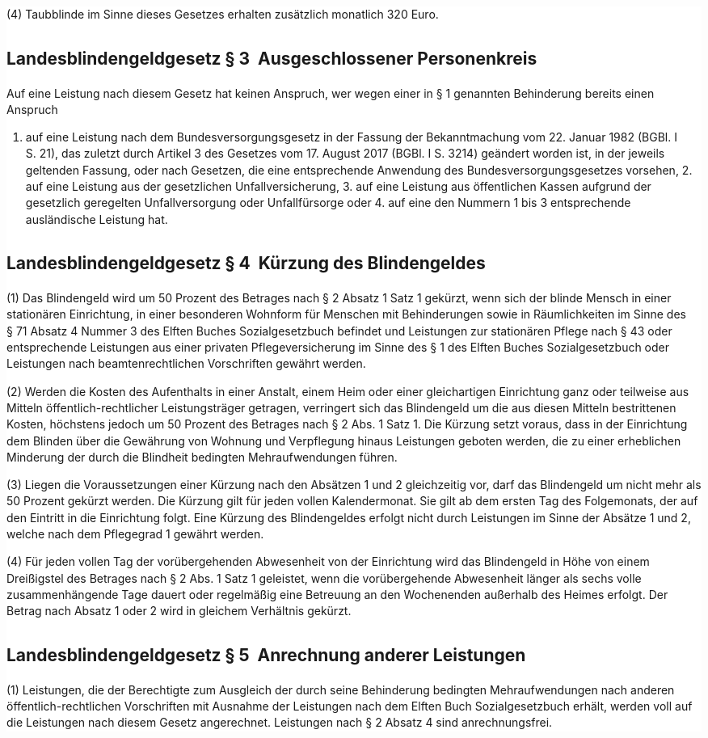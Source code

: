 (4) Taubblinde im Sinne dieses Gesetzes erhalten zusätzlich monatlich 320 Euro.


## Landesblindengeldgesetz § 3  Ausgeschlossener Personenkreis

Auf eine Leistung nach diesem Gesetz hat keinen Anspruch, wer wegen einer in § 1 genannten Behinderung bereits einen Anspruch

1. auf eine Leistung nach dem Bundesversorgungsgesetz in der Fassung der Bekanntmachung vom 22. Januar 1982 (BGBl. I S. 21), das zuletzt durch Artikel 3 des Gesetzes vom 17. August 2017 (BGBl. I S. 3214) geändert worden ist, in der jeweils geltenden Fassung, oder nach Gesetzen, die eine entsprechende Anwendung des Bundesversorgungsgesetzes vorsehen, 2. auf eine Leistung aus der gesetzlichen Unfallversicherung, 3. auf eine Leistung aus öffentlichen Kassen aufgrund der gesetzlich geregelten Unfallversorgung oder Unfallfürsorge oder 4. auf eine den Nummern 1 bis 3 entsprechende ausländische Leistung hat. 
## Landesblindengeldgesetz § 4  Kürzung des Blindengeldes

(1) Das Blindengeld wird um 50 Prozent des Betrages nach § 2 Absatz 1 Satz 1 gekürzt, wenn sich der blinde Mensch in einer stationären Einrichtung, in einer besonderen Wohnform für Menschen mit Behinderungen sowie in Räumlichkeiten im Sinne des § 71 Absatz 4 Nummer 3 des Elften Buches Sozialgesetzbuch befindet und Leistungen zur stationären Pflege nach § 43 oder entsprechende Leistungen aus einer privaten Pflegeversicherung im Sinne des § 1 des Elften Buches Sozialgesetzbuch oder Leistungen nach beamtenrechtlichen Vorschriften gewährt werden.

(2) Werden die Kosten des Aufenthalts in einer Anstalt, einem Heim oder einer gleichartigen Einrichtung ganz oder teilweise aus Mitteln öffentlich-rechtlicher Leistungsträger getragen, verringert sich das Blindengeld um die aus diesen Mitteln bestrittenen Kosten, höchstens jedoch um 50 Prozent des Betrages nach § 2 Abs. 1 Satz 1. Die Kürzung setzt voraus, dass in der Einrichtung dem Blinden über die Gewährung von Wohnung und Verpflegung hinaus Leistungen geboten werden, die zu einer erheblichen Minderung der durch die Blindheit bedingten Mehraufwendungen führen.

(3) Liegen die Voraussetzungen einer Kürzung nach den Absätzen 1 und 2 gleichzeitig vor, darf das Blindengeld um nicht mehr als 50 Prozent gekürzt werden. Die Kürzung gilt für jeden vollen Kalendermonat. Sie gilt ab dem ersten Tag des Folgemonats, der auf den Eintritt in die Einrichtung folgt. Eine Kürzung des Blindengeldes erfolgt nicht durch Leistungen im Sinne der Absätze 1 und 2, welche nach dem Pflegegrad 1 gewährt werden.

(4) Für jeden vollen Tag der vorübergehenden Abwesenheit von der Einrichtung wird das Blindengeld in Höhe von einem Dreißigstel des Betrages nach § 2 Abs. 1 Satz 1 geleistet, wenn die vorübergehende Abwesenheit länger als sechs volle zusammenhängende Tage dauert oder regelmäßig eine Betreuung an den Wochenenden außerhalb des Heimes erfolgt. Der Betrag nach Absatz 1 oder 2 wird in gleichem Verhältnis gekürzt.


## Landesblindengeldgesetz § 5  Anrechnung anderer Leistungen

(1) Leistungen, die der Berechtigte zum Ausgleich der durch seine Behinderung bedingten Mehraufwendungen nach anderen öffentlich-rechtlichen Vorschriften mit Ausnahme der Leistungen nach dem                            Elften Buch Sozialgesetzbuch erhält, werden voll auf die Leistungen nach diesem Gesetz angerechnet. Leistungen nach § 2 Absatz 4 sind anrechnungsfrei.
